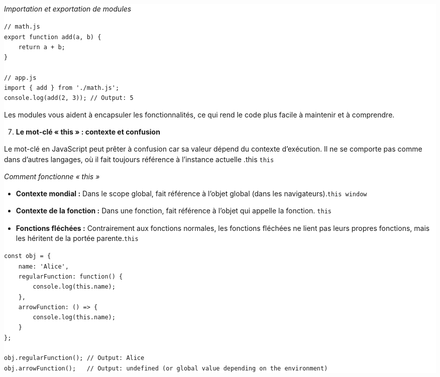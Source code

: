 *Importation et exportation de modules*

```
// math.js
export function add(a, b) {
    return a + b;
}

// app.js
import { add } from './math.js';
console.log(add(2, 3)); // Output: 5
```

Les modules vous aident à encapsuler les fonctionnalités, ce qui rend le code plus facile à maintenir et à comprendre.

7. **Le mot-clé « this » : contexte et confusion**

Le mot-clé en JavaScript peut prêter à confusion car sa valeur dépend du contexte d’exécution. 
Il ne se comporte pas comme dans d’autres langages, où il fait toujours référence à l’instance actuelle .this `this`

*Comment fonctionne « this »*

* **Contexte mondial :** Dans le scope global, fait référence à l’objet global (dans les navigateurs).`this window`

* **Contexte de la fonction :** Dans une fonction, fait référence à l’objet qui appelle la fonction. `this`

* **Fonctions fléchées :** Contrairement aux fonctions normales, les fonctions fléchées ne lient pas leurs propres fonctions, mais les héritent de la portée parente.`this`

```
const obj = {
    name: 'Alice',
    regularFunction: function() {
        console.log(this.name);
    },
    arrowFunction: () => {
        console.log(this.name);
    }
};

obj.regularFunction(); // Output: Alice
obj.arrowFunction();   // Output: undefined (or global value depending on the environment)
```


